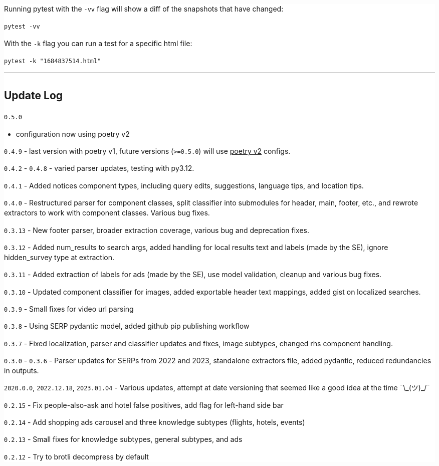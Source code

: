 Running pytest with the `-vv` flag will show a diff of the snapshots that have changed:
```
pytest -vv
```

With the `-k` flag you can run a test for a specific html file:
```
pytest -k "1684837514.html"
```

---
## Update Log

`0.5.0`
- configuration now using poetry v2

`0.4.9` - last version with poetry v1, future versions (`>=0.5.0`) will use [poetry v2](https://python-poetry.org/blog/announcing-poetry-2.0.1/) configs.

`0.4.2` - `0.4.8` - varied parser updates, testing with py3.12.

`0.4.1` - Added notices component types, including query edits, suggestions, language tips, and location tips.

`0.4.0` - Restructured parser for component classes, split classifier into submodules for header, main, footer, etc., and rewrote extractors to work with component classes. Various bug fixes.

`0.3.13` - New footer parser, broader extraction coverage, various bug and deprecation fixes.

`0.3.12` - Added num_results to search args, added handling for local results text and labels (made by the SE), ignore hidden_survey type at extraction.

`0.3.11` - Added extraction of labels for ads (made by the SE), use model validation, cleanup and various bug fixes.

`0.3.10` - Updated component classifier for images, added exportable header text mappings, added gist on localized searches.

`0.3.9` - Small fixes for video url parsing

`0.3.8` - Using SERP pydantic model, added github pip publishing workflow

`0.3.7` - Fixed localization, parser and classifier updates and fixes, image subtypes, changed rhs component handling.

`0.3.0` - `0.3.6` - Parser updates for SERPs from 2022 and 2023, standalone extractors file, added pydantic, reduced redundancies in outputs.

`2020.0.0`, `2022.12.18`, `2023.01.04` - Various updates, attempt at date versioning that seemed like a good idea at the time ¯\\\_(ツ)\_/¯




`0.2.15` - Fix people-also-ask and hotel false positives, add flag for left-hand side bar

`0.2.14` - Add shopping ads carousel and three knowledge subtypes (flights, hotels, events)

`0.2.13` - Small fixes for knowledge subtypes, general subtypes, and ads

`0.2.12` - Try to brotli decompress by default
